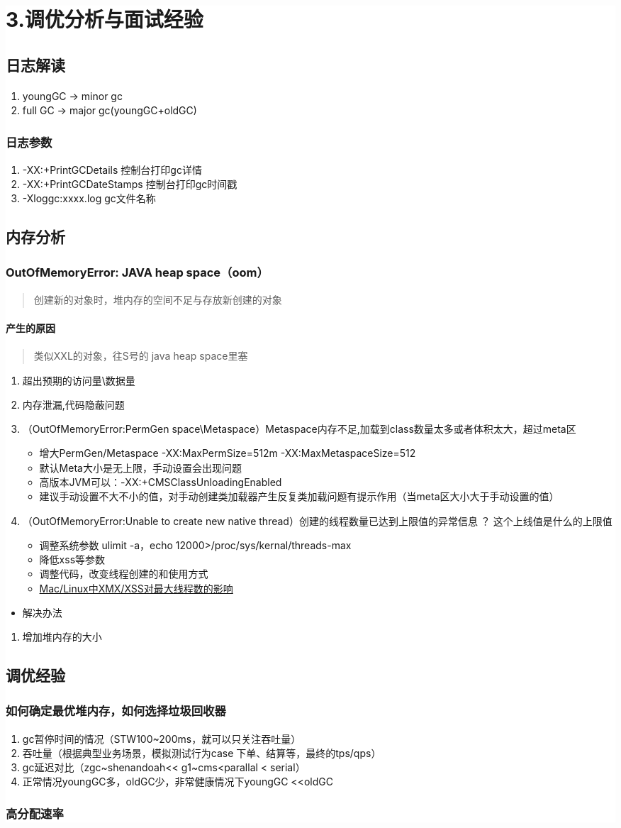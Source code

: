 # 3.调优分析与面试经验

## 日志解读

1. youngGC -> minor gc
2. full GC -> major gc(youngGC+oldGC)

### 日志参数

1. -XX:+PrintGCDetails 控制台打印gc详情
2. -XX:+PrintGCDateStamps 控制台打印gc时间戳
3. -Xloggc:xxxx.log gc文件名称

## 内存分析

### OutOfMemoryError: JAVA heap space（oom）

> 创建新的对象时，堆内存的空间不足与存放新创建的对象

#### 产生的原因

> 类似XXL的对象，往S号的 java heap space里塞

1. 超出预期的访问量\数据量
2. 内存泄漏,代码隐蔽问题
3. （OutOfMemoryError:PermGen space\Metaspace）Metaspace内存不足,加载到class数量太多或者体积太大，超过meta区

    * 增大PermGen/Metaspace -XX:MaxPermSize=512m -XX:MaxMetaspaceSize=512
    * 默认Meta大小是无上限，手动设置会出现问题
    * 高版本JVM可以：-XX:+CMSClassUnloadingEnabled
    * 建议手动设置不大不小的值，对手动创建类加载器产生反复类加载问题有提示作用（当meta区大小大于手动设置的值）
4. （OutOfMemoryError:Unable to create new native thread）创建的线程数量已达到上限值的异常信息 ？ 这个上线值是什么的上限值
    * 调整系统参数 ulimit -a，echo 12000>/proc/sys/kernal/threads-max
    * 降低xss等参数
    * 调整代码，改变线程创建的和使用方式
    * [Mac/Linux中XMX/XSS对最大线程数的影响](https://shimo.im/docs/xKyqr3P8R96DYCT6/)

* 解决办法

1. 增加堆内存的大小

## 调优经验

### 如何确定最优堆内存，如何选择垃圾回收器

1. gc暂停时间的情况（STW100~200ms，就可以只关注吞吐量）
2. 吞吐量（根据典型业务场景，模拟测试行为case 下单、结算等，最终的tps/qps）
3. gc延迟对比（zgc~shenandoah<< g1~cms<parallal < serial）
4. 正常情况youngGC多，oldGC少，非常健康情况下youngGC <<oldGC

### 高分配速率
